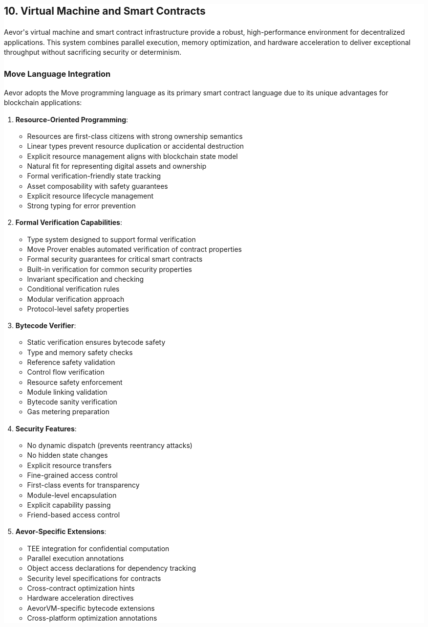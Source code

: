 ## 10. Virtual Machine and Smart Contracts

Aevor's virtual machine and smart contract infrastructure provide a robust, high-performance environment for decentralized applications. This system combines parallel execution, memory optimization, and hardware acceleration to deliver exceptional throughput without sacrificing security or determinism.

### Move Language Integration

Aevor adopts the Move programming language as its primary smart contract language due to its unique advantages for blockchain applications:

1. **Resource-Oriented Programming**:
   - Resources are first-class citizens with strong ownership semantics
   - Linear types prevent resource duplication or accidental destruction
   - Explicit resource management aligns with blockchain state model
   - Natural fit for representing digital assets and ownership
   - Formal verification-friendly state tracking
   - Asset composability with safety guarantees
   - Explicit resource lifecycle management
   - Strong typing for error prevention

2. **Formal Verification Capabilities**:
   - Type system designed to support formal verification
   - Move Prover enables automated verification of contract properties
   - Formal security guarantees for critical smart contracts
   - Built-in verification for common security properties
   - Invariant specification and checking
   - Conditional verification rules
   - Modular verification approach
   - Protocol-level safety properties

3. **Bytecode Verifier**:
   - Static verification ensures bytecode safety
   - Type and memory safety checks
   - Reference safety validation
   - Control flow verification
   - Resource safety enforcement
   - Module linking validation
   - Bytecode sanity verification
   - Gas metering preparation

4. **Security Features**:
   - No dynamic dispatch (prevents reentrancy attacks)
   - No hidden state changes
   - Explicit resource transfers
   - Fine-grained access control
   - First-class events for transparency
   - Module-level encapsulation
   - Explicit capability passing
   - Friend-based access control

5. **Aevor-Specific Extensions**:
   - TEE integration for confidential computation
   - Parallel execution annotations
   - Object access declarations for dependency tracking
   - Security level specifications for contracts
   - Cross-contract optimization hints
   - Hardware acceleration directives
   - AevorVM-specific bytecode extensions
   - Cross-platform optimization annotations
